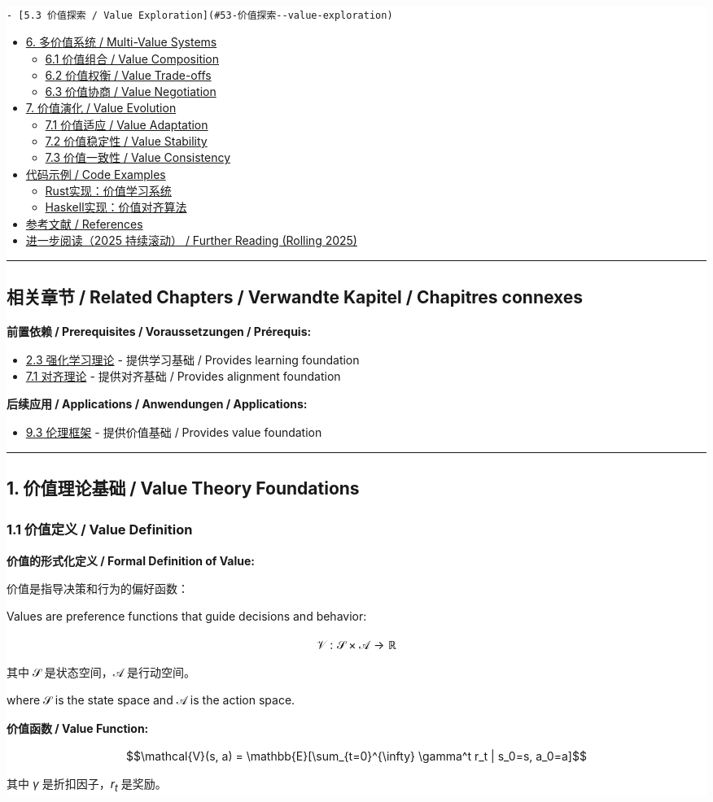     - [5.3 价值探索 / Value Exploration](#53-价值探索--value-exploration)
  - [6. 多价值系统 / Multi-Value Systems](#6-多价值系统--multi-value-systems)
    - [6.1 价值组合 / Value Composition](#61-价值组合--value-composition)
    - [6.2 价值权衡 / Value Trade-offs](#62-价值权衡--value-trade-offs)
    - [6.3 价值协商 / Value Negotiation](#63-价值协商--value-negotiation)
  - [7. 价值演化 / Value Evolution](#7-价值演化--value-evolution)
    - [7.1 价值适应 / Value Adaptation](#71-价值适应--value-adaptation)
    - [7.2 价值稳定性 / Value Stability](#72-价值稳定性--value-stability)
    - [7.3 价值一致性 / Value Consistency](#73-价值一致性--value-consistency)
  - [代码示例 / Code Examples](#代码示例--code-examples)
    - [Rust实现：价值学习系统](#rust实现价值学习系统)
    - [Haskell实现：价值对齐算法](#haskell实现价值对齐算法)
  - [参考文献 / References](#参考文献--references)
  - [进一步阅读（2025 持续滚动） / Further Reading (Rolling 2025)](#进一步阅读2025-持续滚动--further-reading-rolling-2025)

---

## 相关章节 / Related Chapters / Verwandte Kapitel / Chapitres connexes

**前置依赖 / Prerequisites / Voraussetzungen / Prérequis:**

- [2.3 强化学习理论](../02-machine-learning/03-reinforcement-learning-theory/README.md) - 提供学习基础 / Provides learning foundation
- [7.1 对齐理论](01-alignment-theory/README.md) - 提供对齐基础 / Provides alignment foundation

**后续应用 / Applications / Anwendungen / Applications:**

- [9.3 伦理框架](../09-philosophy-ethics/03-ethical-frameworks/README.md) - 提供价值基础 / Provides value foundation

---

## 1. 价值理论基础 / Value Theory Foundations

### 1.1 价值定义 / Value Definition

**价值的形式化定义 / Formal Definition of Value:**

价值是指导决策和行为的偏好函数：

Values are preference functions that guide decisions and behavior:

$$\mathcal{V}: \mathcal{S} \times \mathcal{A} \rightarrow \mathbb{R}$$

其中 $\mathcal{S}$ 是状态空间，$\mathcal{A}$ 是行动空间。

where $\mathcal{S}$ is the state space and $\mathcal{A}$ is the action space.

**价值函数 / Value Function:**

$$\mathcal{V}(s, a) = \mathbb{E}[\sum_{t=0}^{\infty} \gamma^t r_t | s_0=s, a_0=a]$$

其中 $\gamma$ 是折扣因子，$r_t$ 是奖励。
